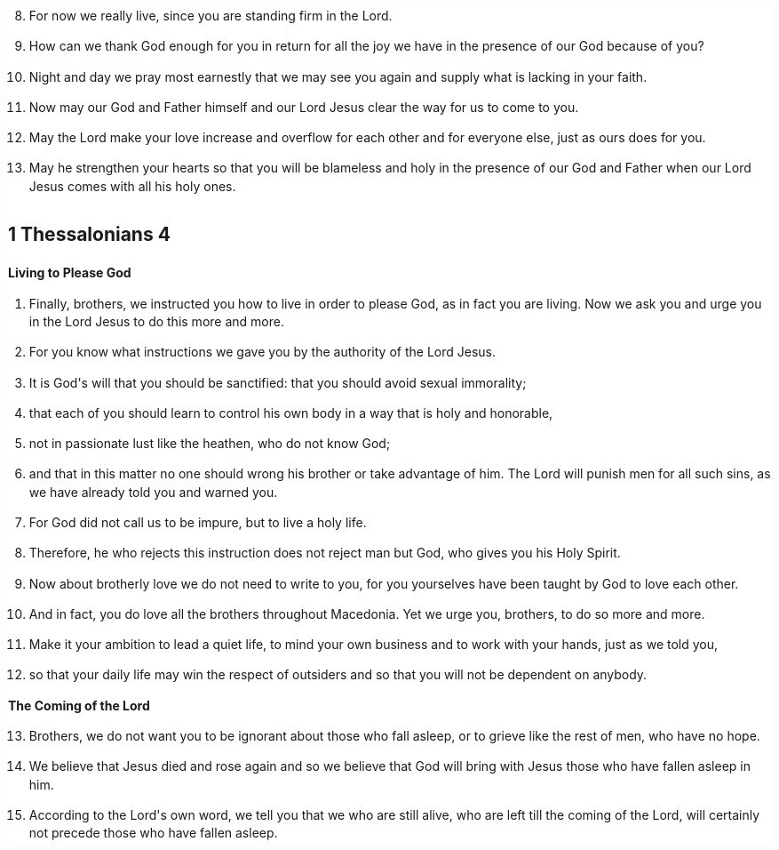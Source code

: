 8. For now we really live, since you are standing firm in the Lord.

9. How can we thank God enough for you in return for all the joy we have in the presence of our God because of you?

10. Night and day we pray most earnestly that we may see you again and supply what is lacking in your faith.

11. Now may our God and Father himself and our Lord Jesus clear the way for us to come to you.

12. May the Lord make your love increase and overflow for each other and for everyone else, just as ours does for you.

13. May he strengthen your hearts so that you will be blameless and holy in the presence of our God and Father when our Lord Jesus comes with all his holy ones.

## 1 Thessalonians 4

__Living to Please God__

1. Finally, brothers, we instructed you how to live in order to please God, as in fact you are living. Now we ask you and urge you in the Lord Jesus to do this more and more.

2. For you know what instructions we gave you by the authority of the Lord Jesus.

3. It is God's will that you should be sanctified: that you should avoid sexual immorality;

4. that each of you should learn to control his own body in a way that is holy and honorable,

5. not in passionate lust like the heathen, who do not know God;

6. and that in this matter no one should wrong his brother or take advantage of him. The Lord will punish men for all such sins, as we have already told you and warned you.

7. For God did not call us to be impure, but to live a holy life.

8. Therefore, he who rejects this instruction does not reject man but God, who gives you his Holy Spirit.

9. Now about brotherly love we do not need to write to you, for you yourselves have been taught by God to love each other.

10. And in fact, you do love all the brothers throughout Macedonia. Yet we urge you, brothers, to do so more and more.

11. Make it your ambition to lead a quiet life, to mind your own business and to work with your hands, just as we told you,

12. so that your daily life may win the respect of outsiders and so that you will not be dependent on anybody.

__The Coming of the Lord__

13. Brothers, we do not want you to be ignorant about those who fall asleep, or to grieve like the rest of men, who have no hope.

14. We believe that Jesus died and rose again and so we believe that God will bring with Jesus those who have fallen asleep in him.

15. According to the Lord's own word, we tell you that we who are still alive, who are left till the coming of the Lord, will certainly not precede those who have fallen asleep.
